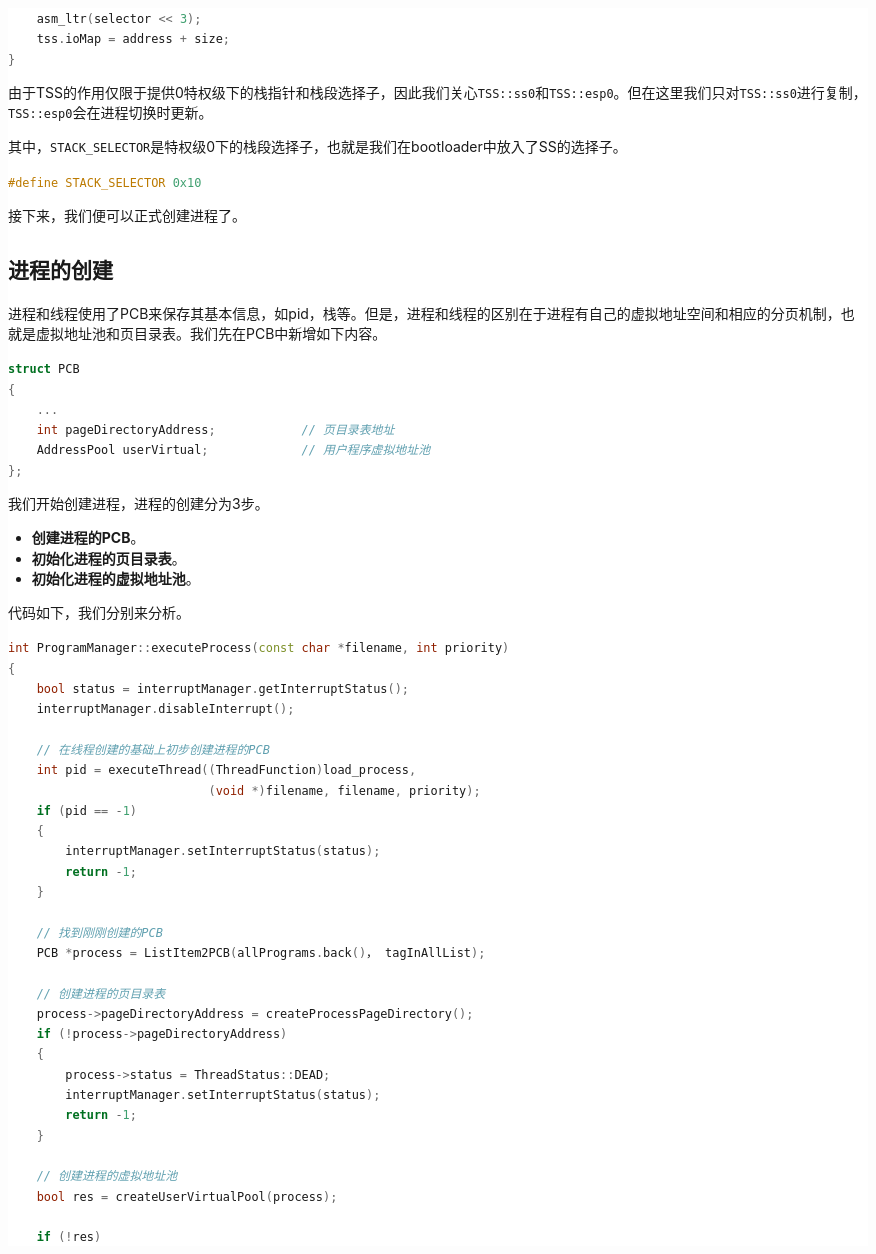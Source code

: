 ```cpp
    asm_ltr(selector << 3);
    tss.ioMap = address + size;
}
```

由于TSS的作用仅限于提供0特权级下的栈指针和栈段选择子，因此我们关心`TSS::ss0`和`TSS::esp0`。但在这里我们只对`TSS::ss0`进行复制，`TSS::esp0`会在进程切换时更新。

其中，`STACK_SELECTOR`是特权级0下的栈段选择子，也就是我们在bootloader中放入了SS的选择子。

```cpp
#define STACK_SELECTOR 0x10
```

接下来，我们便可以正式创建进程了。

## 进程的创建

进程和线程使用了PCB来保存其基本信息，如pid，栈等。但是，进程和线程的区别在于进程有自己的虚拟地址空间和相应的分页机制，也就是虚拟地址池和页目录表。我们先在PCB中新增如下内容。

```cpp
struct PCB
{
	...
    int pageDirectoryAddress;            // 页目录表地址
    AddressPool userVirtual;             // 用户程序虚拟地址池
};
```

我们开始创建进程，进程的创建分为3步。

+ **创建进程的PCB**。
+ **初始化进程的页目录表**。
+ **初始化进程的虚拟地址池**。

代码如下，我们分别来分析。

```cpp
int ProgramManager::executeProcess(const char *filename, int priority)
{
    bool status = interruptManager.getInterruptStatus();
    interruptManager.disableInterrupt();

    // 在线程创建的基础上初步创建进程的PCB
    int pid = executeThread((ThreadFunction)load_process,
                            (void *)filename, filename, priority);
    if (pid == -1)
    {
        interruptManager.setInterruptStatus(status);
        return -1;
    }

    // 找到刚刚创建的PCB
    PCB *process = ListItem2PCB(allPrograms.back()， tagInAllList);

    // 创建进程的页目录表
    process->pageDirectoryAddress = createProcessPageDirectory();
    if (!process->pageDirectoryAddress)
    {
        process->status = ThreadStatus::DEAD;
        interruptManager.setInterruptStatus(status);
        return -1;
    }

    // 创建进程的虚拟地址池
    bool res = createUserVirtualPool(process);

    if (!res)
```